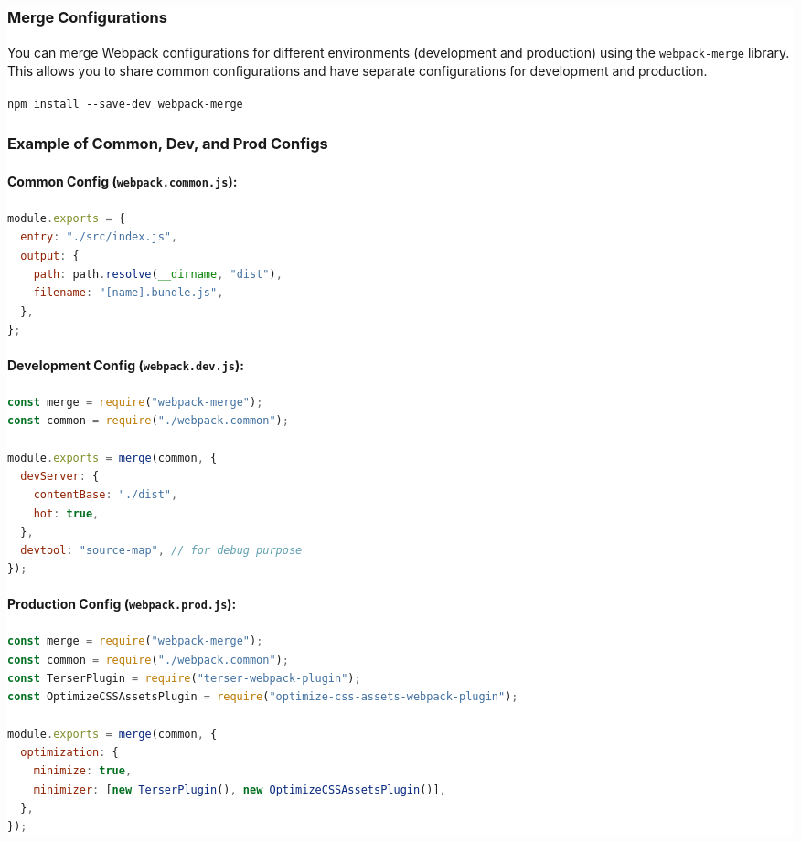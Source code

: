 ### Merge Configurations

You can merge Webpack configurations for different environments (development and production) using the `webpack-merge` library. This allows you to share common configurations and have separate configurations for development and production.

`npm install --save-dev webpack-merge`

### Example of Common, Dev, and Prod Configs

#### Common Config (`webpack.common.js`):

```javascript
module.exports = {
  entry: "./src/index.js",
  output: {
    path: path.resolve(__dirname, "dist"),
    filename: "[name].bundle.js",
  },
};
```

#### Development Config (`webpack.dev.js`):

```javascript
const merge = require("webpack-merge");
const common = require("./webpack.common");

module.exports = merge(common, {
  devServer: {
    contentBase: "./dist",
    hot: true,
  },
  devtool: "source-map", // for debug purpose
});
```

#### Production Config (`webpack.prod.js`):

```javascript
const merge = require("webpack-merge");
const common = require("./webpack.common");
const TerserPlugin = require("terser-webpack-plugin");
const OptimizeCSSAssetsPlugin = require("optimize-css-assets-webpack-plugin");

module.exports = merge(common, {
  optimization: {
    minimize: true,
    minimizer: [new TerserPlugin(), new OptimizeCSSAssetsPlugin()],
  },
});
```
